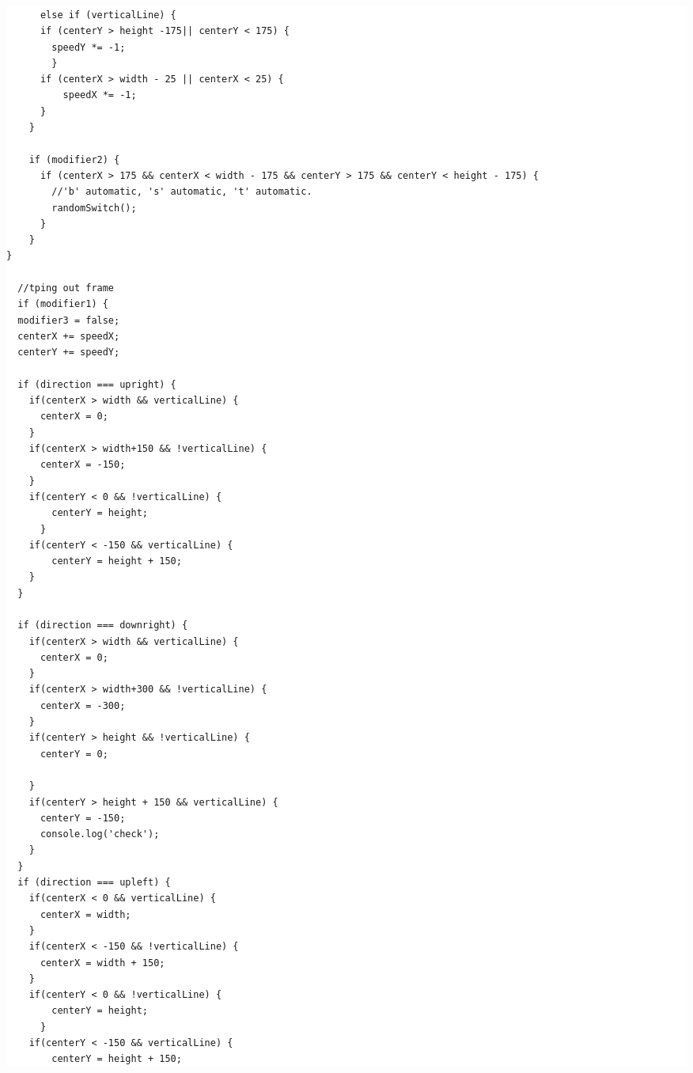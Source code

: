           else if (verticalLine) {
          if (centerY > height -175|| centerY < 175) {
            speedY *= -1;
            }
          if (centerX > width - 25 || centerX < 25) {
              speedX *= -1;
          }
        } 
        
        if (modifier2) {
          if (centerX > 175 && centerX < width - 175 && centerY > 175 && centerY < height - 175) {
            //'b' automatic, 's' automatic, 't' automatic.
            randomSwitch();
          }
        }
    }

      //tping out frame
      if (modifier1) {
      modifier3 = false;
      centerX += speedX;
      centerY += speedY;
      
      if (direction === upright) {
        if(centerX > width && verticalLine) {
          centerX = 0;
        }
        if(centerX > width+150 && !verticalLine) {
          centerX = -150;
        }
        if(centerY < 0 && !verticalLine) {
            centerY = height;
          }
        if(centerY < -150 && verticalLine) {
            centerY = height + 150;
        }
      }

      if (direction === downright) {
        if(centerX > width && verticalLine) {
          centerX = 0;
        }
        if(centerX > width+300 && !verticalLine) {
          centerX = -300;
        }
        if(centerY > height && !verticalLine) {
          centerY = 0;

        }
        if(centerY > height + 150 && verticalLine) {
          centerY = -150;
          console.log('check');
        }
      } 
      if (direction === upleft) {
        if(centerX < 0 && verticalLine) {
          centerX = width;
        }
        if(centerX < -150 && !verticalLine) {
          centerX = width + 150;
        }
        if(centerY < 0 && !verticalLine) {
            centerY = height;
          }
        if(centerY < -150 && verticalLine) {
            centerY = height + 150;